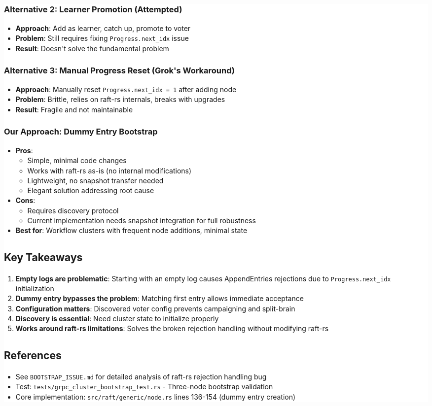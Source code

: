 ### Alternative 2: Learner Promotion (Attempted)
- **Approach**: Add as learner, catch up, promote to voter
- **Problem**: Still requires fixing `Progress.next_idx` issue
- **Result**: Doesn't solve the fundamental problem

### Alternative 3: Manual Progress Reset (Grok's Workaround)
- **Approach**: Manually reset `Progress.next_idx = 1` after adding node
- **Problem**: Brittle, relies on raft-rs internals, breaks with upgrades
- **Result**: Fragile and not maintainable

### Our Approach: Dummy Entry Bootstrap
- **Pros**:
  - Simple, minimal code changes
  - Works with raft-rs as-is (no internal modifications)
  - Lightweight, no snapshot transfer needed
  - Elegant solution addressing root cause
- **Cons**:
  - Requires discovery protocol
  - Current implementation needs snapshot integration for full robustness
- **Best for**: Workflow clusters with frequent node additions, minimal state

## Key Takeaways

1. **Empty logs are problematic**: Starting with an empty log causes AppendEntries rejections due to `Progress.next_idx` initialization
2. **Dummy entry bypasses the problem**: Matching first entry allows immediate acceptance
3. **Configuration matters**: Discovered voter config prevents campaigning and split-brain
4. **Discovery is essential**: Need cluster state to initialize properly
5. **Works around raft-rs limitations**: Solves the broken rejection handling without modifying raft-rs

## References

- See `BOOTSTRAP_ISSUE.md` for detailed analysis of raft-rs rejection handling bug
- Test: `tests/grpc_cluster_bootstrap_test.rs` - Three-node bootstrap validation
- Core implementation: `src/raft/generic/node.rs` lines 136-154 (dummy entry creation)
